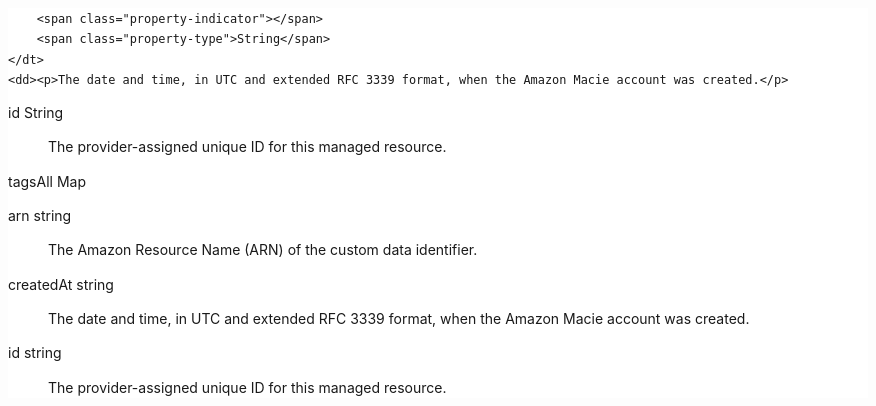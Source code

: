         <span class="property-indicator"></span>
        <span class="property-type">String</span>
    </dt>
    <dd><p>The date and time, in UTC and extended RFC 3339 format, when the Amazon Macie account was created.</p>
</dd><dt class="property-"
            title="">
        <span id="id_java">
<a data-swiftype-name="resource-property" data-swiftype-type="text" href="#id_java" style="color: inherit; text-decoration: inherit;">id</a>
</span>
        <span class="property-indicator"></span>
        <span class="property-type">String</span>
    </dt>
    <dd><p>The provider-assigned unique ID for this managed resource.</p>
</dd><dt class="property-"
            title="">
        <span id="tagsall_java">
<a data-swiftype-name="resource-property" data-swiftype-type="text" href="#tagsall_java" style="color: inherit; text-decoration: inherit;">tags<wbr>All</a>
</span>
        <span class="property-indicator"></span>
        <span class="property-type">Map<String,String></span>
    </dt>
    <dd></dd></dl>
</pulumi-choosable>
</div>

<div>
<pulumi-choosable type="language" values="javascript,typescript">
<dl class="resources-properties"><dt class="property-"
            title="">
        <span id="arn_nodejs">
<a data-swiftype-name="resource-property" data-swiftype-type="text" href="#arn_nodejs" style="color: inherit; text-decoration: inherit;">arn</a>
</span>
        <span class="property-indicator"></span>
        <span class="property-type">string</span>
    </dt>
    <dd><p>The Amazon Resource Name (ARN) of the custom data identifier.</p>
</dd><dt class="property-"
            title="">
        <span id="createdat_nodejs">
<a data-swiftype-name="resource-property" data-swiftype-type="text" href="#createdat_nodejs" style="color: inherit; text-decoration: inherit;">created<wbr>At</a>
</span>
        <span class="property-indicator"></span>
        <span class="property-type">string</span>
    </dt>
    <dd><p>The date and time, in UTC and extended RFC 3339 format, when the Amazon Macie account was created.</p>
</dd><dt class="property-"
            title="">
        <span id="id_nodejs">
<a data-swiftype-name="resource-property" data-swiftype-type="text" href="#id_nodejs" style="color: inherit; text-decoration: inherit;">id</a>
</span>
        <span class="property-indicator"></span>
        <span class="property-type">string</span>
    </dt>
    <dd><p>The provider-assigned unique ID for this managed resource.</p>
</dd><dt class="property-"
            title="">
        <span id="tagsall_nodejs">